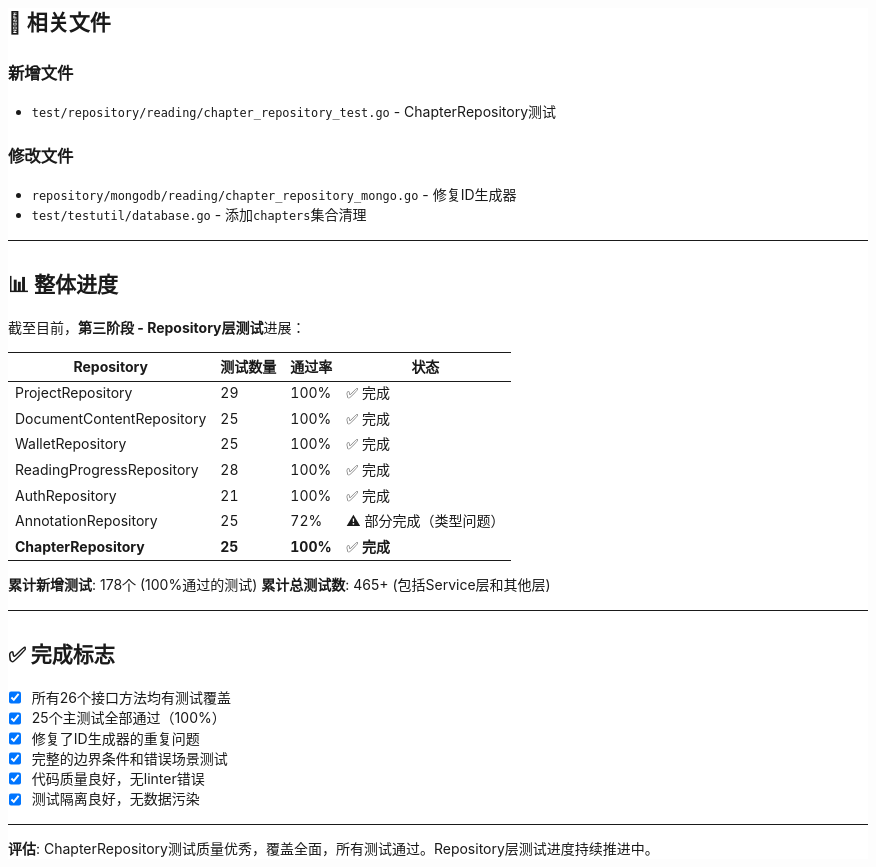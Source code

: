 
## 📝 相关文件

### 新增文件
- `test/repository/reading/chapter_repository_test.go` - ChapterRepository测试

### 修改文件
- `repository/mongodb/reading/chapter_repository_mongo.go` - 修复ID生成器
- `test/testutil/database.go` - 添加`chapters`集合清理

---

## 📊 整体进度

截至目前，**第三阶段 - Repository层测试**进展：

| Repository | 测试数量 | 通过率 | 状态 |
|-----------|---------|--------|------|
| ProjectRepository | 29 | 100% | ✅ 完成 |
| DocumentContentRepository | 25 | 100% | ✅ 完成 |
| WalletRepository | 25 | 100% | ✅ 完成 |
| ReadingProgressRepository | 28 | 100% | ✅ 完成 |
| AuthRepository | 21 | 100% | ✅ 完成 |
| AnnotationRepository | 25 | 72% | ⚠️ 部分完成（类型问题） |
| **ChapterRepository** | **25** | **100%** | ✅ **完成** |

**累计新增测试**: 178个 (100%通过的测试)
**累计总测试数**: 465+ (包括Service层和其他层)

---

## ✅ 完成标志

- [x] 所有26个接口方法均有测试覆盖
- [x] 25个主测试全部通过（100%）
- [x] 修复了ID生成器的重复问题
- [x] 完整的边界条件和错误场景测试
- [x] 代码质量良好，无linter错误
- [x] 测试隔离良好，无数据污染

---

**评估**: ChapterRepository测试质量优秀，覆盖全面，所有测试通过。Repository层测试进度持续推进中。

